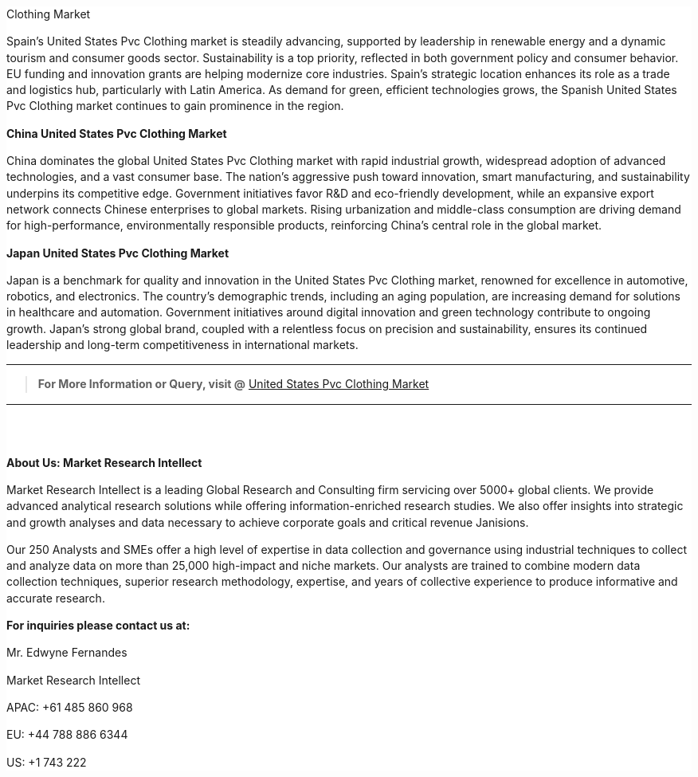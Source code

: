 Clothing Market</strong></p><p class="" data-start="4424" data-end="4975">Spain&rsquo;s United States Pvc Clothing market is steadily advancing, supported by leadership in renewable energy and a dynamic tourism and consumer goods sector. Sustainability is a top priority, reflected in both government policy and consumer behavior. EU funding and innovation grants are helping modernize core industries. Spain&rsquo;s strategic location enhances its role as a trade and logistics hub, particularly with Latin America. As demand for green, efficient technologies grows, the Spanish United States Pvc Clothing market continues to gain prominence in the region.</p><p class="" data-start="4977" data-end="5589"><strong data-start="4977" data-end="4998">China United States Pvc Clothing Market</strong></p><p class="" data-start="4977" data-end="5589">China dominates the global United States Pvc Clothing market with rapid industrial growth, widespread adoption of advanced technologies, and a vast consumer base. The nation&rsquo;s aggressive push toward innovation, smart manufacturing, and sustainability underpins its competitive edge. Government initiatives favor R&amp;D and eco-friendly development, while an expansive export network connects Chinese enterprises to global markets. Rising urbanization and middle-class consumption are driving demand for high-performance, environmentally responsible products, reinforcing China&rsquo;s central role in the global market.</p><p class="" data-start="5591" data-end="6162"><strong data-start="5591" data-end="5612">Japan United States Pvc Clothing Market</strong></p><p class="" data-start="5591" data-end="6162">Japan is a benchmark for quality and innovation in the United States Pvc Clothing market, renowned for excellence in automotive, robotics, and electronics. The country&rsquo;s demographic trends, including an aging population, are increasing demand for solutions in healthcare and automation. Government initiatives around digital innovation and green technology contribute to ongoing growth. Japan&rsquo;s strong global brand, coupled with a relentless focus on precision and sustainability, ensures its continued leadership and long-term competitiveness in international markets.</p><hr /><blockquote><p><span class="font-[700]"><strong>For More Information or Query, visit&nbsp;@</strong>&nbsp;</span><span class="font-[700]"><a href="https://www.marketresearchintellect.com/product/global-pvc-clothing-market-size-forecast/?utm_source=Linkedin&utm_medium=019" target="_blank" data-tracking-control-name="article-ssr-frontend-pulse_little-text-block" data-tracking-will-navigate="" data-test-link="">United States Pvc Clothing Market</a></span></p></blockquote><hr /><h3>&nbsp;</h3><p><strong><span class="font-[700]">About Us: Market Research Intellect</span></strong></p><p><span class="">Market Research Intellect is a leading Global Research and Consulting firm servicing over 5000+ global clients. We provide advanced analytical research solutions while offering information-enriched research studies.&nbsp;</span>We also offer insights into strategic and growth analyses and data necessary to achieve corporate goals and critical revenue Janisions.</p><p><span class="">Our 250 Analysts and SMEs offer a high level of expertise in data collection and governance using industrial techniques to collect and analyze data on more than 25,000 high-impact and niche markets. Our analysts are trained to combine modern data collection techniques, superior research methodology, expertise, and years of collective experience to produce informative and accurate research.</span></p><p><strong>For inquiries please contact us at:</strong></p><p>Mr. Edwyne Fernandes</p><p>Market Research Intellect</p><p>APAC: +61 485 860 968</p><p>EU: +44 788 886 6344</p><p>US: +1 743 222
